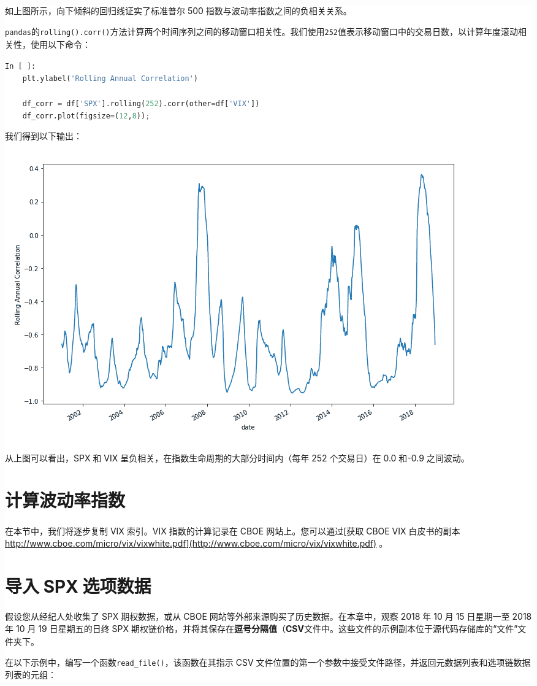如上图所示，向下倾斜的回归线证实了标准普尔 500 指数与波动率指数之间的负相关关系。

`pandas`的`rolling().corr()`方法计算两个时间序列之间的移动窗口相关性。我们使用`252`值表示移动窗口中的交易日数，以计算年度滚动相关性，使用以下命令：

```py
In [ ]:
    plt.ylabel('Rolling Annual Correlation')

    df_corr = df['SPX'].rolling(252).corr(other=df['VIX'])
    df_corr.plot(figsize=(12,8));
```

我们得到以下输出：

![](img/425f49cc-56ea-4f2c-bb4d-3048673e2c32.png)

从上图可以看出，SPX 和 VIX 呈负相关，在指数生命周期的大部分时间内（每年 252 个交易日）在 0.0 和-0.9 之间波动。

# 计算波动率指数

在本节中，我们将逐步复制 VIX 索引。VIX 指数的计算记录在 CBOE 网站上。您可以通过[获取 CBOE VIX 白皮书的副本 http://www.cboe.com/micro/vix/vixwhite.pdf](http://www.cboe.com/micro/vix/vixwhite.pdf) 。

# 导入 SPX 选项数据

假设您从经纪人处收集了 SPX 期权数据，或从 CBOE 网站等外部来源购买了历史数据。在本章中，观察 2018 年 10 月 15 日星期一至 2018 年 10 月 19 日星期五的日终 SPX 期权链价格，并将其保存在**逗号分隔值**（**CSV**文件中。这些文件的示例副本位于源代码存储库的“文件”文件夹下。

在以下示例中，编写一个函数`read_file()`，该函数在其指示 CSV 文件位置的第一个参数中接受文件路径，并返回元数据列表和选项链数据列表的元组：
